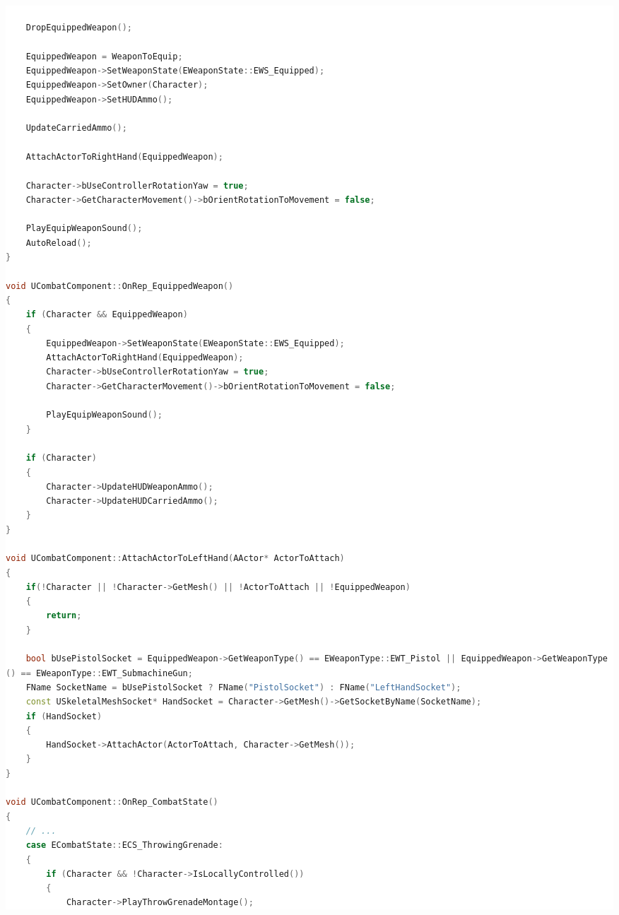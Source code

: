 ```cpp

	DropEquippedWeapon();

	EquippedWeapon = WeaponToEquip;
	EquippedWeapon->SetWeaponState(EWeaponState::EWS_Equipped);
	EquippedWeapon->SetOwner(Character);
	EquippedWeapon->SetHUDAmmo();

	UpdateCarriedAmmo();

	AttachActorToRightHand(EquippedWeapon);

	Character->bUseControllerRotationYaw = true;
	Character->GetCharacterMovement()->bOrientRotationToMovement = false;

	PlayEquipWeaponSound();
	AutoReload();
}

void UCombatComponent::OnRep_EquippedWeapon()
{
	if (Character && EquippedWeapon)
	{
		EquippedWeapon->SetWeaponState(EWeaponState::EWS_Equipped);
		AttachActorToRightHand(EquippedWeapon);
		Character->bUseControllerRotationYaw = true;
		Character->GetCharacterMovement()->bOrientRotationToMovement = false;

		PlayEquipWeaponSound();
	}

	if (Character)
	{
		Character->UpdateHUDWeaponAmmo();
		Character->UpdateHUDCarriedAmmo();
	}
}

void UCombatComponent::AttachActorToLeftHand(AActor* ActorToAttach)
{
    if(!Character || !Character->GetMesh() || !ActorToAttach || !EquippedWeapon)
    {
        return;
    }
    
    bool bUsePistolSocket = EquippedWeapon->GetWeaponType() == EWeaponType::EWT_Pistol || EquippedWeapon->GetWeaponType() == EWeaponType::EWT_SubmachineGun;
    FName SocketName = bUsePistolSocket ? FName("PistolSocket") : FName("LeftHandSocket");
    const USkeletalMeshSocket* HandSocket = Character->GetMesh()->GetSocketByName(SocketName);
	if (HandSocket)
	{
		HandSocket->AttachActor(ActorToAttach, Character->GetMesh());
	}
}

void UCombatComponent::OnRep_CombatState()
{
    // ...
	case ECombatState::ECS_ThrowingGrenade:
	{
		if (Character && !Character->IsLocallyControlled())
		{
			Character->PlayThrowGrenadeMontage();
```